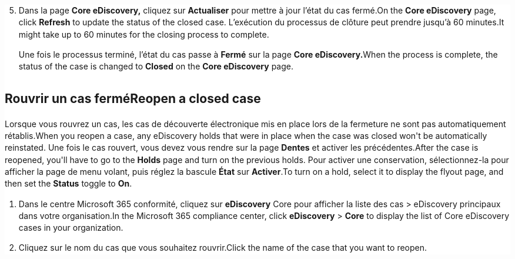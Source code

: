 5. <span data-ttu-id="d24a7-128">Dans la page **Core eDiscovery,** cliquez sur **Actualiser** pour mettre à jour l’état du cas fermé.</span><span class="sxs-lookup"><span data-stu-id="d24a7-128">On the **Core eDiscovery** page, click **Refresh** to update the status of the closed case.</span></span> <span data-ttu-id="d24a7-129">L’exécution du processus de clôture peut prendre jusqu’à 60 minutes.</span><span class="sxs-lookup"><span data-stu-id="d24a7-129">It might take up to 60 minutes for the closing process to complete.</span></span>

    <span data-ttu-id="d24a7-130">Une fois le processus terminé, l’état du cas passe à **Fermé** sur la page **Core eDiscovery.**</span><span class="sxs-lookup"><span data-stu-id="d24a7-130">When the process is complete, the status of the case is changed to **Closed** on the **Core eDiscovery** page.</span></span>

## <a name="reopen-a-closed-case"></a><span data-ttu-id="d24a7-131">Rouvrir un cas fermé</span><span class="sxs-lookup"><span data-stu-id="d24a7-131">Reopen a closed case</span></span>

<span data-ttu-id="d24a7-132">Lorsque vous rouvrez un cas, les cas de découverte électronique mis en place lors de la fermeture ne sont pas automatiquement rétablis.</span><span class="sxs-lookup"><span data-stu-id="d24a7-132">When you reopen a case, any eDiscovery holds that were in place when the case was closed won't be automatically reinstated.</span></span> <span data-ttu-id="d24a7-133">Une fois le cas rouvert, vous devez vous rendre sur la page **Dentes** et activer les précédentes.</span><span class="sxs-lookup"><span data-stu-id="d24a7-133">After the case is reopened, you'll have to go to the **Holds** page and turn on the previous holds.</span></span> <span data-ttu-id="d24a7-134">Pour activer une conservation, sélectionnez-la pour afficher la page de menu volant, puis réglez la bascule **État** sur **Activer**.</span><span class="sxs-lookup"><span data-stu-id="d24a7-134">To turn on a hold, select it to display the flyout page, and then set the **Status** toggle to **On**.</span></span>
  
1. <span data-ttu-id="d24a7-135">Dans le centre Microsoft 365 conformité, cliquez sur **eDiscovery** Core pour afficher la liste des cas  >   eDiscovery principaux dans votre organisation.</span><span class="sxs-lookup"><span data-stu-id="d24a7-135">In the Microsoft 365 compliance center, click **eDiscovery** > **Core** to display the list of Core eDiscovery cases in your organization.</span></span>

2. <span data-ttu-id="d24a7-136">Cliquez sur le nom du cas que vous souhaitez rouvrir.</span><span class="sxs-lookup"><span data-stu-id="d24a7-136">Click the name of the case that you want to reopen.</span></span>
